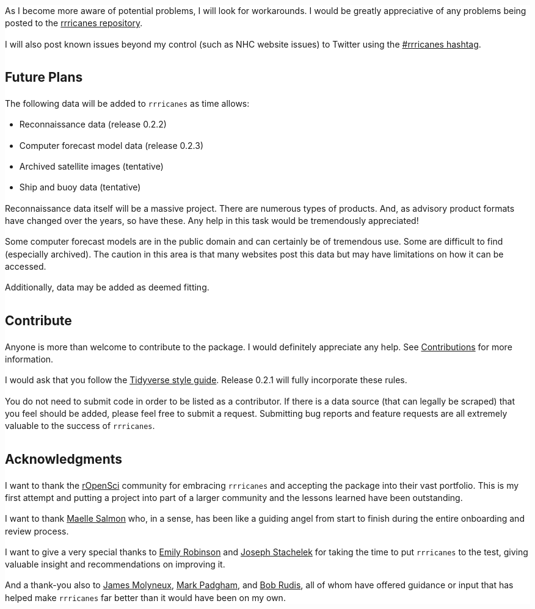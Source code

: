 As I become more aware of potential problems, I will look for workarounds. I would be greatly appreciative of any problems being posted to the [rrricanes repository](https://github.com/ropensci/rrricanes/issues). 

I will also post known issues beyond my control (such as NHC website issues) to Twitter using the [#rrricanes hashtag](https://twitter.com/search?f=tweets&vertical=default&q=%23rrricanes&src=typd). 

## Future Plans

The following data will be added to `rrricanes` as time allows:

  * Reconnaissance data (release 0.2.2)
  
  * Computer forecast model data (release 0.2.3)
  
  * Archived satellite images (tentative)
  
  * Ship and buoy data (tentative)
  
Reconnaissance data itself will be a massive project. There are numerous types of products. And, as advisory product formats have changed over the years, so have these. Any help in this task would be tremendously appreciated!

Some computer forecast models are in the public domain and can certainly be of tremendous use. Some are difficult to find (especially archived). The caution in this area is that many websites post this data but may have limitations on how it can be accessed. 

Additionally, data may be added as deemed fitting.

## Contribute

Anyone is more than welcome to contribute to the package. I would definitely appreciate any help. See [Contributions](https://github.com/ropensci/rrricanes/blob/master/.github/CONTRIBUTING.md) for more information. 

I would ask that you follow the [Tidyverse style guide](http://style.tidyverse.org/). Release 0.2.1 will fully incorporate these rules. 

You do not need to submit code in order to be listed as a contributor. If there is a data source (that can legally be scraped) that you feel should be added, please feel free to submit a request. Submitting bug reports and feature requests are all extremely valuable to the success of `rrricanes`. 

## Acknowledgments

I want to thank the [rOpenSci](https://ropensci.org/) community for embracing `rrricanes` and accepting the package into their vast portfolio. This is my first attempt and putting a project into part of a larger community and the lessons learned have been outstanding. 

I want to thank [Maelle Salmon](https://github.com/maelle) who, in a sense, has been like a guiding angel from start to finish during the entire onboarding and review process. 

I want to give a very special thanks to [Emily Robinson](https://github.com/robinsones) and [Joseph Stachelek](https://github.com/jsta) for taking the time to put `rrricanes` to the test, giving valuable insight and recommendations on improving it. 

And a thank-you also to [James Molyneux](https://github.com/jimmylovestea), [Mark Padgham](https://github.com/mpadge), and [Bob Rudis](https://github.com/hrbrmstr), all of whom have offered guidance or input that has helped make `rrricanes` far better than it would have been on my own.
